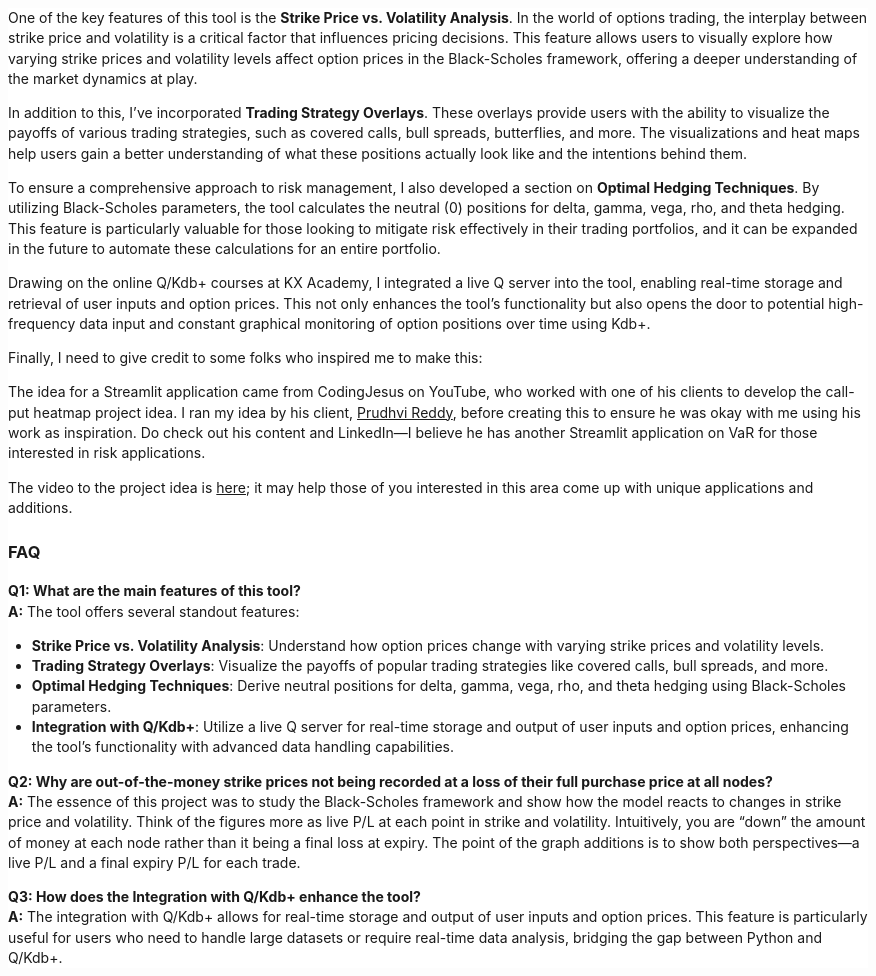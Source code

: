One of the key features of this tool is the **Strike Price vs. Volatility Analysis**. In the world of options trading, the interplay between strike price and volatility is a critical factor that influences pricing decisions. This feature allows users to visually explore how varying strike prices and volatility levels affect option prices in the Black-Scholes framework, offering a deeper understanding of the market dynamics at play.

In addition to this, I’ve incorporated **Trading Strategy Overlays**. These overlays provide users with the ability to visualize the payoffs of various trading strategies, such as covered calls, bull spreads, butterflies, and more. The visualizations and heat maps help users gain a better understanding of what these positions actually look like and the intentions behind them.

To ensure a comprehensive approach to risk management, I also developed a section on **Optimal Hedging Techniques**. By utilizing Black-Scholes parameters, the tool calculates the neutral (0) positions for delta, gamma, vega, rho, and theta hedging. This feature is particularly valuable for those looking to mitigate risk effectively in their trading portfolios, and it can be expanded in the future to automate these calculations for an entire portfolio.

Drawing on the online Q/Kdb+ courses at KX Academy, I integrated a live Q server into the tool, enabling real-time storage and retrieval of user inputs and option prices. This not only enhances the tool’s functionality but also opens the door to potential high-frequency data input and constant graphical monitoring of option positions over time using Kdb+.

Finally, I need to give credit to some folks who inspired me to make this:

The idea for a Streamlit application came from CodingJesus on YouTube, who worked with one of his clients to develop the call-put heatmap project idea. I ran my idea by his client, [Prudhvi Reddy](https://www.linkedin.com/in/mprudhvi/), before creating this to ensure he was okay with me using his work as inspiration. Do check out his content and LinkedIn—I believe he has another Streamlit application on VaR for those interested in risk applications.

The video to the project idea is [here](https://www.youtube.com/watch?v=lY-NP4X455U); it may help those of you interested in this area come up with unique applications and additions.

### FAQ

**Q1: What are the main features of this tool?**  
**A:** The tool offers several standout features:
- **Strike Price vs. Volatility Analysis**: Understand how option prices change with varying strike prices and volatility levels.
- **Trading Strategy Overlays**: Visualize the payoffs of popular trading strategies like covered calls, bull spreads, and more.
- **Optimal Hedging Techniques**: Derive neutral positions for delta, gamma, vega, rho, and theta hedging using Black-Scholes parameters.
- **Integration with Q/Kdb+**: Utilize a live Q server for real-time storage and output of user inputs and option prices, enhancing the tool’s functionality with advanced data handling capabilities.

**Q2: Why are out-of-the-money strike prices not being recorded at a loss of their full purchase price at all nodes?**  
**A:** The essence of this project was to study the Black-Scholes framework and show how the model reacts to changes in strike price and volatility. Think of the figures more as live P/L at each point in strike and volatility. Intuitively, you are “down” the amount of money at each node rather than it being a final loss at expiry. The point of the graph additions is to show both perspectives—a live P/L and a final expiry P/L for each trade.

**Q3: How does the Integration with Q/Kdb+ enhance the tool?**  
**A:** The integration with Q/Kdb+ allows for real-time storage and output of user inputs and option prices. This feature is particularly useful for users who need to handle large datasets or require real-time data analysis, bridging the gap between Python and Q/Kdb+.
